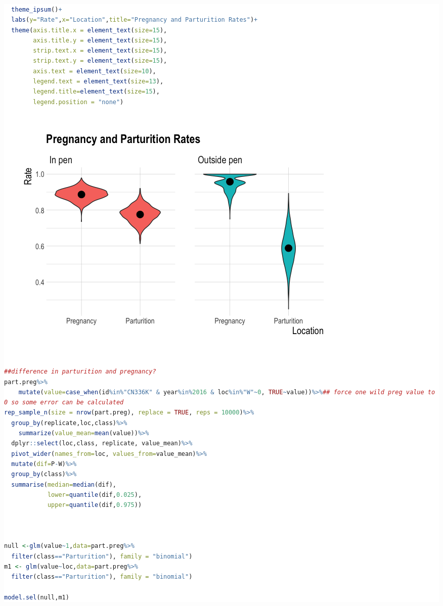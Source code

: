 ``` r
  theme_ipsum()+
  labs(y="Rate",x="Location",title="Pregnancy and Parturition Rates")+
  theme(axis.title.x = element_text(size=15),
        axis.title.y = element_text(size=15),
        strip.text.x = element_text(size=15),
        strip.text.y = element_text(size=15),
        axis.text = element_text(size=10),
        legend.text = element_text(size=13),
        legend.title=element_text(size=15),
        legend.position = "none")
```

![](README_files/figure-gfm/part-1.png)

``` r
##difference in parturition and pregnancy?
part.preg%>%
    mutate(value=case_when(id%in%"CN336K" & year%in%2016 & loc%in%"W"~0, TRUE~value))%>%## force one wild preg value to 0 so some error can be calculated
rep_sample_n(size = nrow(part.preg), replace = TRUE, reps = 10000)%>%
  group_by(replicate,loc,class)%>%
    summarize(value_mean=mean(value))%>%
  dplyr::select(loc,class, replicate, value_mean)%>%
  pivot_wider(names_from=loc, values_from=value_mean)%>%
  mutate(dif=P-W)%>%
  group_by(class)%>%
  summarise(median=median(dif),
            lower=quantile(dif,0.025),
            upper=quantile(dif,0.975))



null <-glm(value~1,data=part.preg%>%
  filter(class=="Parturition"), family = "binomial")
m1 <- glm(value~loc,data=part.preg%>%
  filter(class=="Parturition"), family = "binomial")

model.sel(null,m1)
```
